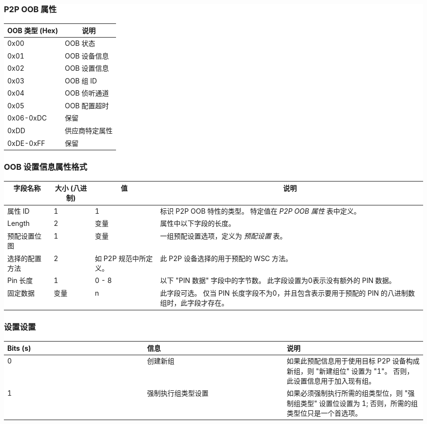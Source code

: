 ### <a name="p2p-oob-attributes"></a>P2P OOB 属性

| OOB 类型 (Hex)  | 说明               |
|----------------|---------------------------|
| 0x00           | OOB 状态                |
| 0x01           | OOB 设备信息           |
| 0x02           | OOB 设置信息     |
| 0x03           | OOB 组 ID              |
| 0x04           | OOB 侦听通道        |
| 0x05           | OOB 配置超时 |
| 0x06-0xDC      | 保留                  |
| 0xDD           | 供应商特定属性 |
| 0xDE-0xFF      | 保留                  |

### <a name="oob-provisioning-info-attribute-format"></a>OOB 设置信息属性格式

| 字段名称                   | 大小 (八进制)  | 值                   | 说明                                                                                                                                                             |
|------------------------------|---------------|-------------------------|-------------------------------------------------------------------------------------------------------------------------------------------------------------------------|
| 属性 ID                 | 1             | 1                       | 标识 P2P OOB 特性的类型。 特定值在 *P2P OOB 属性* 表中定义。                                                                 |
| Length                       | 2             | 变量                | 属性中以下字段的长度。                                                                                                                        |
| 预配设置位图 | 1             | 变量                | 一组预配设置选项，定义为 *预配设置* 表。                                                                                   |
| 选择的配置方法       | 2             | 如 P2P 规范中所定义。 | 此 P2P 设备选择的用于预配的 WSC 方法。                                                                                                   |
| Pin 长度                   | 1             | 0 - 8                   | 以下 "PIN 数据" 字段中的字节数。 此字段设置为0表示没有额外的 PIN 数据。                                                                  |
| 固定数据                     | 变量      | n                       | 此字段可选。 仅当 PIN 长度字段不为0，并且包含表示要用于预配的 PIN 的八进制数组时，此字段才存在。 |

### <a name="provisioning-settings"></a>设置设置

<table>
<colgroup>
<col width="33%" />
<col width="33%" />
<col width="33%" />
</colgroup>
<thead>
<tr class="header">
<th align="left">Bits (s) </th>
<th align="left">信息</th>
<th align="left">说明</th>
</tr>
</thead>
<tbody>
<tr class="odd">
<td align="left">0</td>
<td align="left">创建新组</td>
<td align="left">如果此预配信息用于使用目标 P2P 设备构成新组，则 "新建组位" 设置为 "1"。 否则，此设置信息用于加入现有组。</td>
</tr>
<tr class="even">
<td align="left">1</td>
<td align="left">强制执行组类型设置</td>
<td align="left">如果必须强制执行所需的组类型位，则 "强制组类型" 设置位设置为 1; 否则，所需的组类型位只是一个首选项。</td>
</tr>
<tr class="odd">